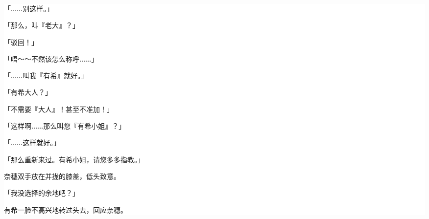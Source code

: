 「……别这样。」

「那么，叫『老大』？」

「驳回！」

「唔～～不然该怎么称呼……」

「……叫我『有希』就好。」

「有希大人？」

「不需要『大人』！甚至不准加！」

「这样啊……那么叫您『有希小姐』？」

「……这样就好。」

「那么重新来过。有希小姐，请您多多指教。」

奈穗双手放在并拢的膝盖，低头致意。

「我没选择的余地吧？」

有希一脸不高兴地转过头去，回应奈穗。

